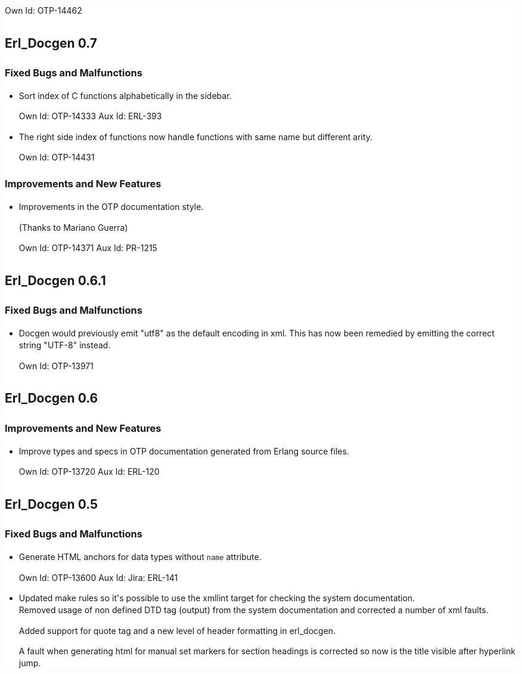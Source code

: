   Own Id: OTP-14462

## Erl_Docgen 0.7

### Fixed Bugs and Malfunctions

* Sort index of C functions alphabetically in the sidebar.

  Own Id: OTP-14333 Aux Id: ERL-393
* The right side index of functions now handle functions with same name but different arity.

  Own Id: OTP-14431

### Improvements and New Features

* Improvements in the OTP documentation style.

  (Thanks to Mariano Guerra)

  Own Id: OTP-14371 Aux Id: PR-1215

## Erl_Docgen 0.6.1

### Fixed Bugs and Malfunctions

* Docgen would previously emit "utf8" as the default encoding in xml. This has now been remedied by emitting the correct string "UTF-8" instead.

  Own Id: OTP-13971

## Erl_Docgen 0.6

### Improvements and New Features

* Improve types and specs in OTP documentation generated from Erlang source files.

  Own Id: OTP-13720 Aux Id: ERL-120

## Erl_Docgen 0.5

### Fixed Bugs and Malfunctions

* Generate HTML anchors for data types without `name` attribute.

  Own Id: OTP-13600 Aux Id: Jira: ERL-141
* Updated make rules so it's possible to use the xmllint target for checking the system documentation.  
  Removed usage of non defined DTD tag (output) from the system documentation and corrected a number of xml faults.

  Added support for quote tag and a new level of header formatting in erl_docgen.

  A fault when generating html for manual set markers for section headings is corrected so now is the title visible after hyperlink jump.
